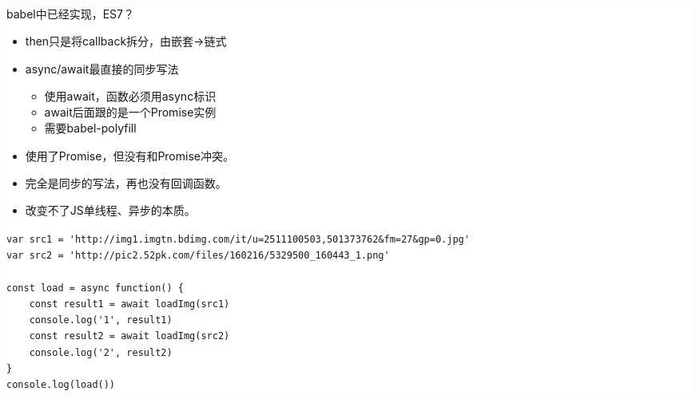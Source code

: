 babel中已经实现，ES7？

* then只是将callback拆分，由嵌套->链式

* async/await最直接的同步写法

    * 使用await，函数必须用async标识
    * await后面跟的是一个Promise实例
    * 需要babel-polyfill

* 使用了Promise，但没有和Promise冲突。
  
* 完全是同步的写法，再也没有回调函数。

* 改变不了JS单线程、异步的本质。

```
var src1 = 'http://img1.imgtn.bdimg.com/it/u=2511100503,501373762&fm=27&gp=0.jpg'
var src2 = 'http://pic2.52pk.com/files/160216/5329500_160443_1.png'

const load = async function() {
    const result1 = await loadImg(src1)
    console.log('1', result1)
    const result2 = await loadImg(src2)
    console.log('2', result2)
}
console.log(load())
```
